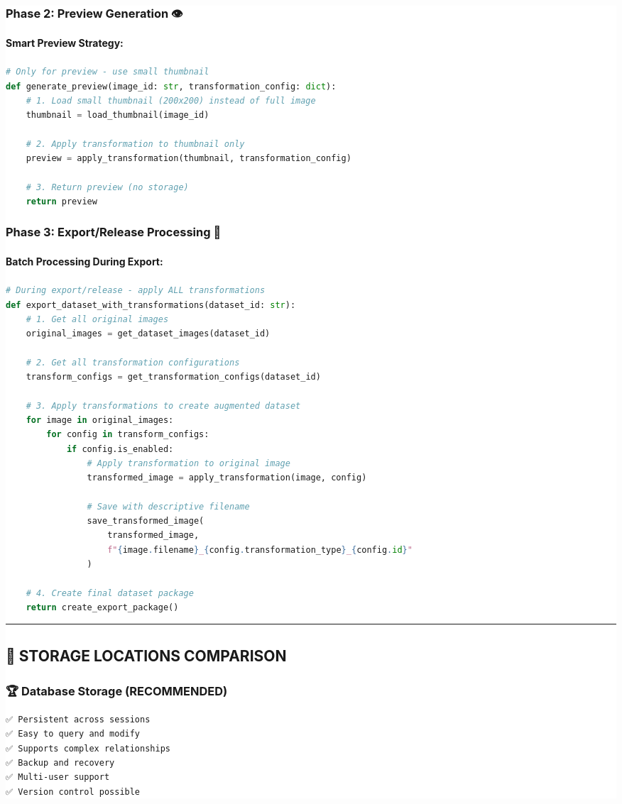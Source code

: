 ### **Phase 2: Preview Generation** 👁️

#### **Smart Preview Strategy:**
```python
# Only for preview - use small thumbnail
def generate_preview(image_id: str, transformation_config: dict):
    # 1. Load small thumbnail (200x200) instead of full image
    thumbnail = load_thumbnail(image_id)

    # 2. Apply transformation to thumbnail only
    preview = apply_transformation(thumbnail, transformation_config)

    # 3. Return preview (no storage)
    return preview
```

### **Phase 3: Export/Release Processing** 🚀

#### **Batch Processing During Export:**
```python
# During export/release - apply ALL transformations
def export_dataset_with_transformations(dataset_id: str):
    # 1. Get all original images
    original_images = get_dataset_images(dataset_id)

    # 2. Get all transformation configurations
    transform_configs = get_transformation_configs(dataset_id)

    # 3. Apply transformations to create augmented dataset
    for image in original_images:
        for config in transform_configs:
            if config.is_enabled:
                # Apply transformation to original image
                transformed_image = apply_transformation(image, config)

                # Save with descriptive filename
                save_transformed_image(
                    transformed_image,
                    f"{image.filename}_{config.transformation_type}_{config.id}"
                )

    # 4. Create final dataset package
    return create_export_package()
```

---

## 💾 **STORAGE LOCATIONS COMPARISON**

### **🏆 Database Storage (RECOMMENDED)**
```
✅ Persistent across sessions
✅ Easy to query and modify
✅ Supports complex relationships
✅ Backup and recovery
✅ Multi-user support
✅ Version control possible
```
